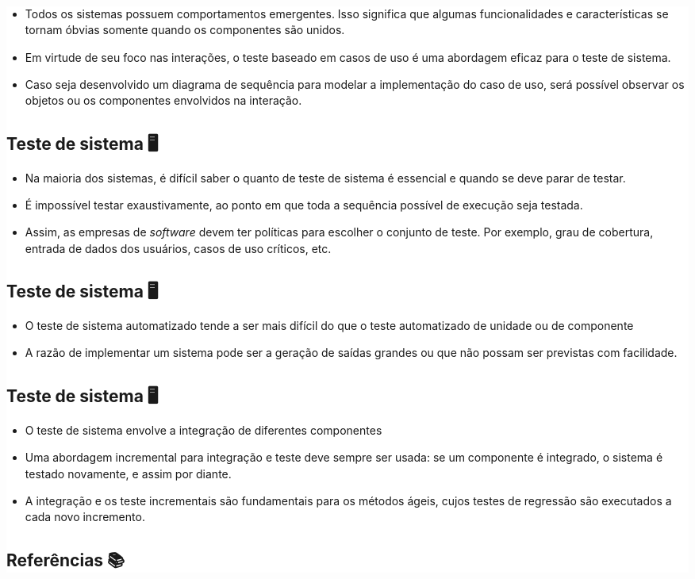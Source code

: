 
* Todos os sistemas possuem comportamentos emergentes. Isso significa que algumas funcionalidades e características se tornam óbvias somente quando os componentes são unidos.


* Em virtude de seu foco nas interações, o teste baseado em casos de uso é uma abordagem eficaz para o teste de sistema.


* Caso seja desenvolvido um diagrama de sequência para modelar a implementação do caso de uso, será possível observar os objetos ou os componentes envolvidos na interação.




## Teste de sistema 🖥️


* Na maioria dos sistemas, é difícil saber o quanto de teste de sistema é essencial e quando se deve parar de testar.


* É impossível testar exaustivamente, ao ponto em que toda a sequência possível de execução seja testada.


* Assim, as empresas de _software_ devem ter políticas para escolher o conjunto de teste. Por exemplo, grau de cobertura, entrada de dados dos usuários, casos de uso críticos, etc.




## Teste de sistema 🖥️


* O teste de sistema automatizado tende a ser mais difícil do que o teste automatizado de unidade ou de componente


* A razão de implementar um sistema pode ser a geração de saídas grandes ou que não possam ser previstas com facilidade.




## Teste de sistema 🖥️


* O teste de sistema envolve a integração de diferentes componentes


* Uma abordagem incremental para integração e teste deve sempre ser usada: se um componente é integrado, o sistema é testado novamente, e assim por diante.


* A integração e os teste incrementais são fundamentais para os métodos ágeis, cujos testes de regressão são executados a cada novo incremento.




## Referências 📚

